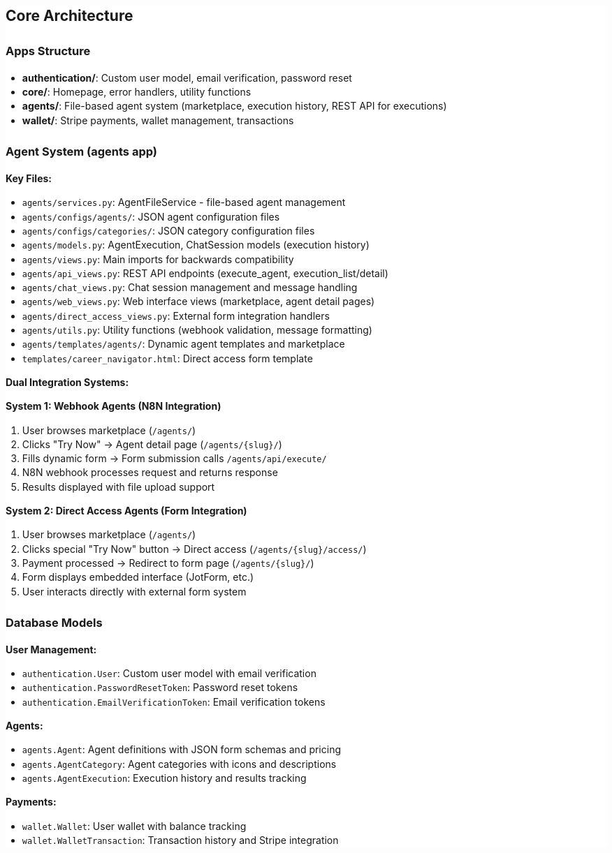 ## Core Architecture

### Apps Structure
- **authentication/**: Custom user model, email verification, password reset
- **core/**: Homepage, error handlers, utility functions
- **agents/**: File-based agent system (marketplace, execution history, REST API for executions)
- **wallet/**: Stripe payments, wallet management, transactions

### Agent System (agents app)
**Key Files:**
- `agents/services.py`: AgentFileService - file-based agent management
- `agents/configs/agents/`: JSON agent configuration files
- `agents/configs/categories/`: JSON category configuration files  
- `agents/models.py`: AgentExecution, ChatSession models (execution history)
- `agents/views.py`: Main imports for backwards compatibility
- `agents/api_views.py`: REST API endpoints (execute_agent, execution_list/detail)
- `agents/chat_views.py`: Chat session management and message handling
- `agents/web_views.py`: Web interface views (marketplace, agent detail pages)
- `agents/direct_access_views.py`: External form integration handlers
- `agents/utils.py`: Utility functions (webhook validation, message formatting)
- `agents/templates/agents/`: Dynamic agent templates and marketplace
- `templates/career_navigator.html`: Direct access form template

**Dual Integration Systems:**

**System 1: Webhook Agents (N8N Integration)**
1. User browses marketplace (`/agents/`)
2. Clicks "Try Now" → Agent detail page (`/agents/{slug}/`)
3. Fills dynamic form → Form submission calls `/agents/api/execute/`
4. N8N webhook processes request and returns response
5. Results displayed with file upload support

**System 2: Direct Access Agents (Form Integration)**
1. User browses marketplace (`/agents/`)
2. Clicks special "Try Now" button → Direct access (`/agents/{slug}/access/`)
3. Payment processed → Redirect to form page (`/agents/{slug}/`)
4. Form displays embedded interface (JotForm, etc.)
5. User interacts directly with external form system

### Database Models
**User Management:**
- `authentication.User`: Custom user model with email verification
- `authentication.PasswordResetToken`: Password reset tokens
- `authentication.EmailVerificationToken`: Email verification tokens

**Agents:**
- `agents.Agent`: Agent definitions with JSON form schemas and pricing
- `agents.AgentCategory`: Agent categories with icons and descriptions
- `agents.AgentExecution`: Execution history and results tracking

**Payments:**
- `wallet.Wallet`: User wallet with balance tracking
- `wallet.WalletTransaction`: Transaction history and Stripe integration
